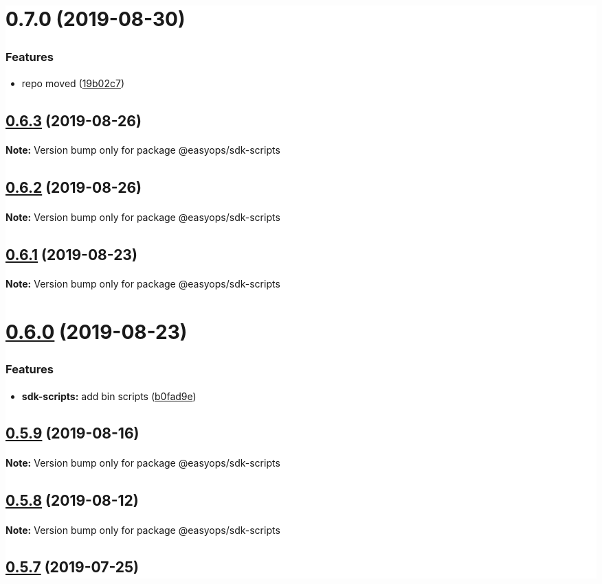 # 0.7.0 (2019-08-30)

### Features

- repo moved ([19b02c7](https://git.easyops.local/anyclouds/next-core/commits/19b02c7))

## [0.6.3](https://git.easyops.local/anyclouds/brick-next/compare/@easyops/sdk-scripts@0.6.2...@easyops/sdk-scripts@0.6.3) (2019-08-26)

**Note:** Version bump only for package @easyops/sdk-scripts

## [0.6.2](https://git.easyops.local/anyclouds/brick-next/compare/@easyops/sdk-scripts@0.6.1...@easyops/sdk-scripts@0.6.2) (2019-08-26)

**Note:** Version bump only for package @easyops/sdk-scripts

## [0.6.1](https://git.easyops.local/anyclouds/brick-next/compare/@easyops/sdk-scripts@0.6.0...@easyops/sdk-scripts@0.6.1) (2019-08-23)

**Note:** Version bump only for package @easyops/sdk-scripts

# [0.6.0](https://git.easyops.local/anyclouds/brick-next/compare/@easyops/sdk-scripts@0.5.9...@easyops/sdk-scripts@0.6.0) (2019-08-23)

### Features

- **sdk-scripts:** add bin scripts ([b0fad9e](https://git.easyops.local/anyclouds/brick-next/commits/b0fad9e))

## [0.5.9](https://git.easyops.local/anyclouds/brick-next/compare/@easyops/sdk-scripts@0.5.8...@easyops/sdk-scripts@0.5.9) (2019-08-16)

**Note:** Version bump only for package @easyops/sdk-scripts

## [0.5.8](https://git.easyops.local/anyclouds/brick-next/compare/@easyops/sdk-scripts@0.5.7...@easyops/sdk-scripts@0.5.8) (2019-08-12)

**Note:** Version bump only for package @easyops/sdk-scripts

## [0.5.7](https://git.easyops.local/anyclouds/brick-next/compare/@easyops/sdk-scripts@0.5.6...@easyops/sdk-scripts@0.5.7) (2019-07-25)
